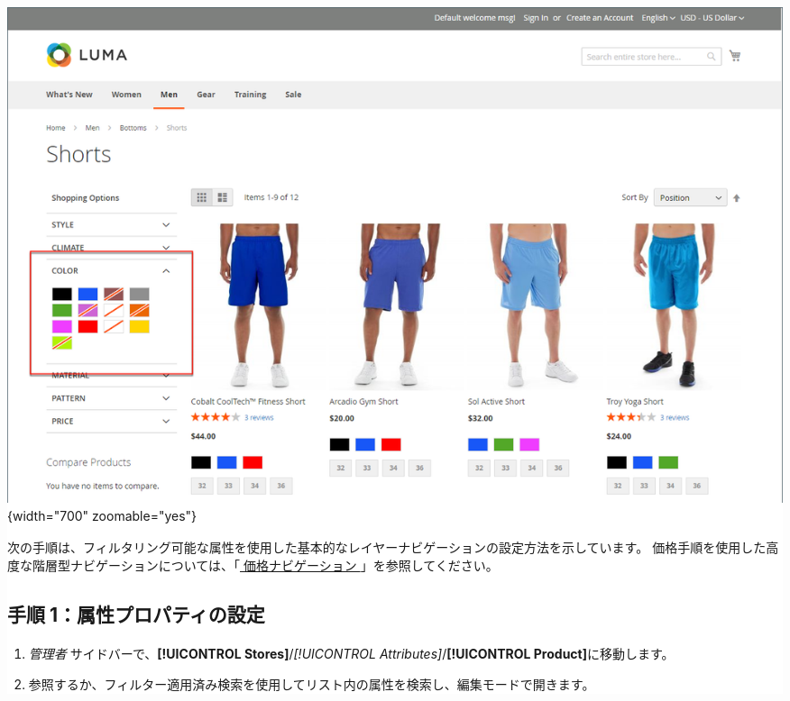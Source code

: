 ![ 結果を持たないフィルタリング可能なスウォッチ値 ](./assets/storefront-product-attribute-filter-no-results.png){width="700" zoomable="yes"}

次の手順は、フィルタリング可能な属性を使用した基本的なレイヤーナビゲーションの設定方法を示しています。 価格手順を使用した高度な階層型ナビゲーションについては、「[ 価格ナビゲーション ](navigation-layered.md#configure-price-navigation)」を参照してください。

## 手順 1：属性プロパティの設定

1. _管理者_ サイドバーで、**[!UICONTROL Stores]**/_[!UICONTROL Attributes]_/**[!UICONTROL Product]**&#x200B;に移動します。

1. 参照するか、フィルター適用済み検索を使用してリスト内の属性を検索し、編集モードで開きます。
